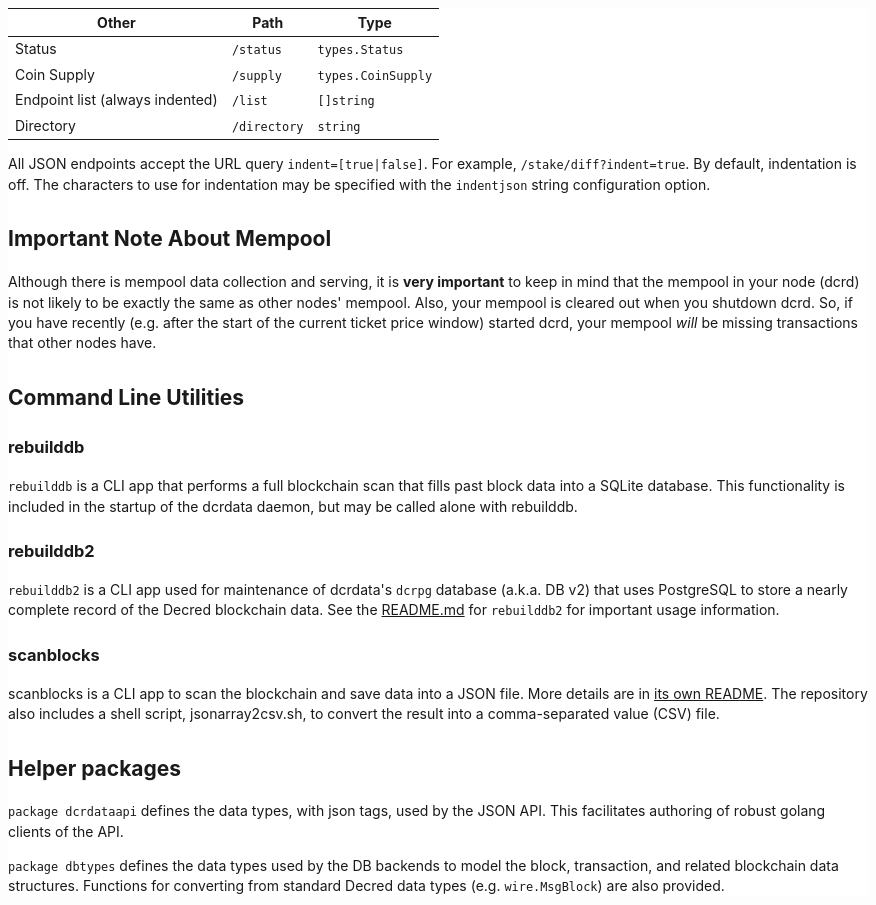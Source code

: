 | Other | Path | Type |
| --- | --- | --- |
| Status | `/status` | `types.Status` |
| Coin Supply | `/supply` | `types.CoinSupply` |
| Endpoint list (always indented) | `/list` | `[]string` |
| Directory | `/directory` | `string` |

All JSON endpoints accept the URL query `indent=[true|false]`.  For example,
`/stake/diff?indent=true`. By default, indentation is off. The characters to use
for indentation may be specified with the `indentjson` string configuration
option.

## Important Note About Mempool

Although there is mempool data collection and serving, it is **very important**
to keep in mind that the mempool in your node (dcrd) is not likely to be exactly
the same as other nodes' mempool.  Also, your mempool is cleared out when you
shutdown dcrd.  So, if you have recently (e.g. after the start of the current
ticket price window) started dcrd, your mempool _will_ be missing transactions
that other nodes have.

## Command Line Utilities

### rebuilddb

`rebuilddb` is a CLI app that performs a full blockchain scan that fills past
block data into a SQLite database. This functionality is included in the startup
of the dcrdata daemon, but may be called alone with rebuilddb.

### rebuilddb2

`rebuilddb2` is a CLI app used for maintenance of dcrdata's `dcrpg` database
(a.k.a. DB v2) that uses PostgreSQL to store a nearly complete record of the
Decred blockchain data. See the [README.md](./cmd/rebuilddb2/README.md) for
`rebuilddb2` for important usage information.

### scanblocks

scanblocks is a CLI app to scan the blockchain and save data into a JSON file.
More details are in [its own README](./cmd/scanblocks/README.md). The repository
also includes a shell script, jsonarray2csv.sh, to convert the result into a
comma-separated value (CSV) file.

## Helper packages

`package dcrdataapi` defines the data types, with json tags, used by the JSON
API.  This facilitates authoring of robust golang clients of the API.

`package dbtypes` defines the data types used by the DB backends to model the
block, transaction, and related blockchain data structures. Functions for
converting from standard Decred data types (e.g. `wire.MsgBlock`) are also
provided.
